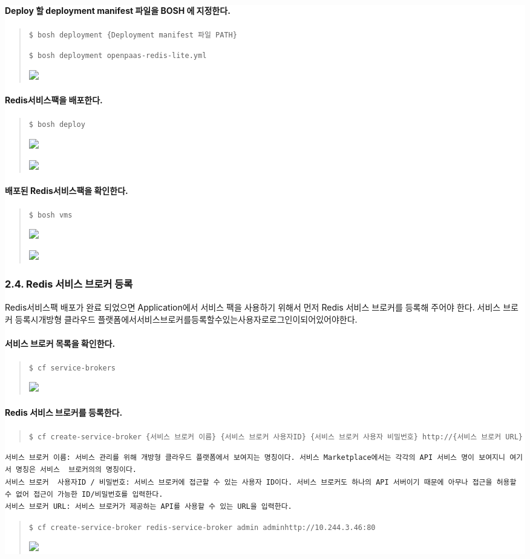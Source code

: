 #### Deploy 할 deployment manifest 파일을 BOSH 에 지정한다.

> `$ bosh deployment {Deployment manifest 파일 PATH}`
>
> `$ bosh deployment openpaas-redis-lite.yml`
>
> ![](https://github.com/paas-ta0812/gitbook-trans-test/tree/6a20e8c8c3860f2d2b91a044caf15a02dd814297/images/openpaas-service/redis/redis_bosh_lite/redis_bosh_lite_13.png)

#### Redis서비스팩을 배포한다.

> `$ bosh deploy`
>
> ![](https://github.com/paas-ta0812/gitbook-trans-test/tree/6a20e8c8c3860f2d2b91a044caf15a02dd814297/images/openpaas-service/redis/redis_bosh_lite/redis_bosh_lite_14.png)
>
> ![](https://github.com/paas-ta0812/gitbook-trans-test/tree/6a20e8c8c3860f2d2b91a044caf15a02dd814297/images/openpaas-service/redis/redis_bosh_lite/redis_bosh_lite_15.png)

#### 배포된 Redis서비스팩을 확인한다.

> `$ bosh vms`
>
> ![](https://github.com/paas-ta0812/gitbook-trans-test/tree/6a20e8c8c3860f2d2b91a044caf15a02dd814297/images/openpaas-service/redis/redis_bosh_lite/redis_bosh_lite_16.png)
>
> ![](https://github.com/paas-ta0812/gitbook-trans-test/tree/6a20e8c8c3860f2d2b91a044caf15a02dd814297/images/openpaas-service/redis/redis_bosh_lite/redis_bosh_lite_17.png)

### 2.4. Redis 서비스 브로커 등록

Redis서비스팩 배포가 완료 되었으면 Application에서 서비스 팩을 사용하기 위해서 먼저 Redis 서비스 브로커를 등록해 주어야 한다. 서비스 브로커 등록시개방형 클라우드 플랫폼에서서비스브로커를등록할수있는사용자로로그인이되어있어야한다.

#### 서비스 브로커 목록을 확인한다.

> `$ cf service-brokers`
>
> ![](https://github.com/paas-ta0812/gitbook-trans-test/tree/6a20e8c8c3860f2d2b91a044caf15a02dd814297/images/openpaas-service/redis/redis_bosh_lite/redis_bosh_lite_18.png)

#### Redis 서비스 브로커를 등록한다.

> `$ cf create-service-broker {서비스 브로커 이름} {서비스 브로커 사용자ID} {서비스 브로커 사용자 비밀번호} http://{서비스 브로커 URL}`

```text
서비스 브로커 이름: 서비스 관리를 위해 개방형 클라우드 플랫폼에서 보여지는 명칭이다. 서비스 Marketplace에서는 각각의 API 서비스 명이 보여지니 여기서 명칭은 서비스  브로커의의 명칭이다.
서비스 브로커  사용자ID / 비밀번호: 서비스 브로커에 접근할 수 있는 사용자 ID이다. 서비스 브로커도 하나의 API 서버이기 때문에 아무나 접근을 허용할 수 없어 접근이 가능한 ID/비밀번호를 입력한다.
서비스 브로커 URL: 서비스 브로커가 제공하는 API를 사용할 수 있는 URL을 입력한다.
```

> `$ cf create-service-broker redis-service-broker admin adminhttp://10.244.3.46:80`
>
> ![](https://github.com/paas-ta0812/gitbook-trans-test/tree/6a20e8c8c3860f2d2b91a044caf15a02dd814297/images/openpaas-service/redis/redis_bosh_lite/redis_bosh_lite_19.png)
